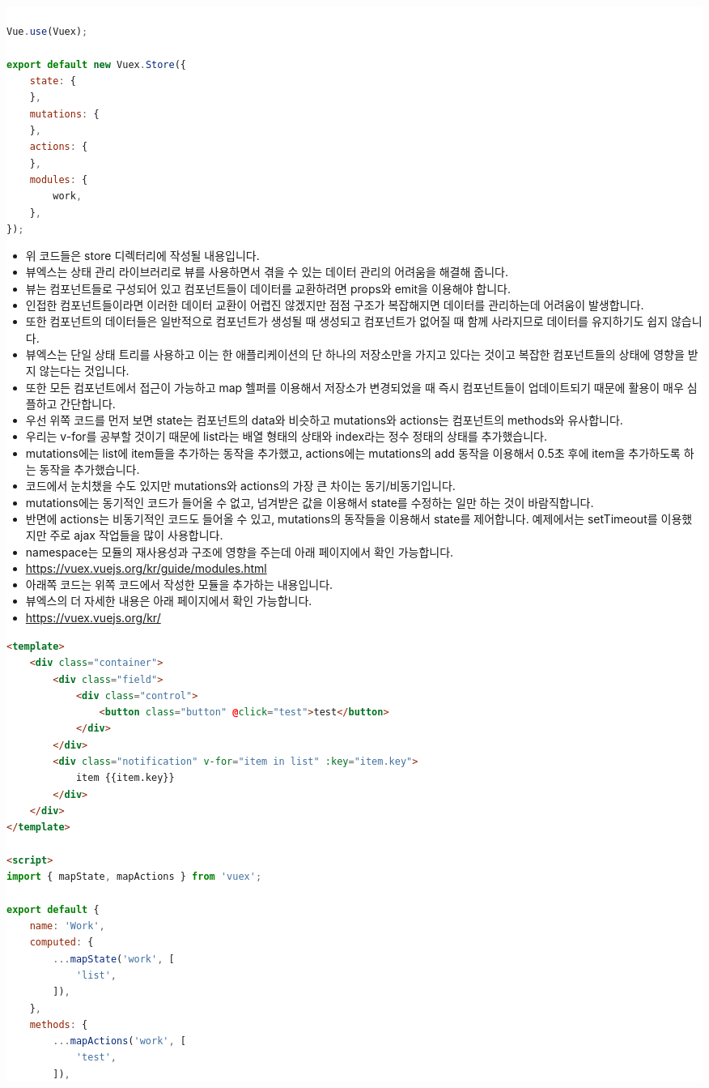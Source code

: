 ``` javascript

Vue.use(Vuex);

export default new Vuex.Store({
    state: {
    },
    mutations: {
    },
    actions: {
    },
    modules: {
        work,
    },
});
```
- 위 코드들은 store 디렉터리에 작성될 내용입니다.
- 뷰엑스는 상태 관리 라이브러리로 뷰를 사용하면서 겪을 수 있는 데이터 관리의 어려움을 해결해 줍니다.
- 뷰는 컴포넌트들로 구성되어 있고 컴포넌트들이 데이터를 교환하려면 props와 emit을 이용해야 합니다.
- 인접한 컴포넌트들이라면 이러한 데이터 교환이 어렵진 않겠지만 점점 구조가 복잡해지면 데이터를 관리하는데 어려움이 발생합니다.
- 또한 컴포넌트의 데이터들은 일반적으로 컴포넌트가 생성될 때 생성되고 컴포넌트가 없어질 때 함께 사라지므로 데이터를 유지하기도 쉽지 않습니다.
- 뷰엑스는 단일 상태 트리를 사용하고 이는 한 애플리케이션의 단 하나의 저장소만을 가지고 있다는 것이고 복잡한 컴포넌트들의 상태에 영향을 받지 않는다는 것입니다.
- 또한 모든 컴포넌트에서 접근이 가능하고 map 헬퍼를 이용해서 저장소가 변경되었을 때 즉시 컴포넌트들이 업데이트되기 때문에 활용이 매우 심플하고 간단합니다.
- 우선 위쪽 코드를 먼저 보면 state는 컴포넌트의 data와 비슷하고 mutations와 actions는 컴포넌트의 methods와 유사합니다.
- 우리는 v-for를 공부할 것이기 때문에 list라는 배열 형태의 상태와 index라는 정수 정태의 상태를 추가했습니다.
- mutations에는 list에 item들을 추가하는 동작을 추가했고, actions에는 mutations의 add 동작을 이용해서 0.5초 후에 item을 추가하도록 하는 동작을 추가했습니다.
- 코드에서 눈치챘을 수도 있지만 mutations와 actions의 가장 큰 차이는 동기/비동기입니다.
- mutations에는 동기적인 코드가 들어올 수 없고, 넘겨받은 값을 이용해서 state를 수정하는 일만 하는 것이 바람직합니다.
- 반면에 actions는 비동기적인 코드도 들어올 수 있고, mutations의 동작들을 이용해서 state를 제어합니다. 예제에서는 setTimeout를 이용했지만 주로 ajax 작업들을 많이 사용합니다.
- namespace는 모듈의 재사용성과 구조에 영향을 주는데 아래 페이지에서 확인 가능합니다.
- https://vuex.vuejs.org/kr/guide/modules.html
- 아래쪽 코드는 위쪽 코드에서 작성한 모듈을 추가하는 내용입니다.
- 뷰엑스의 더 자세한 내용은 아래 페이지에서 확인 가능합니다.
- https://vuex.vuejs.org/kr/
``` html
<template>
    <div class="container">
        <div class="field">
            <div class="control">
                <button class="button" @click="test">test</button>
            </div>
        </div>
        <div class="notification" v-for="item in list" :key="item.key">
            item {{item.key}}
        </div>
    </div>
</template>

<script>
import { mapState, mapActions } from 'vuex';

export default {
    name: 'Work',
    computed: {
        ...mapState('work', [
            'list',
        ]),
    },
    methods: {
        ...mapActions('work', [
            'test',
        ]),
```